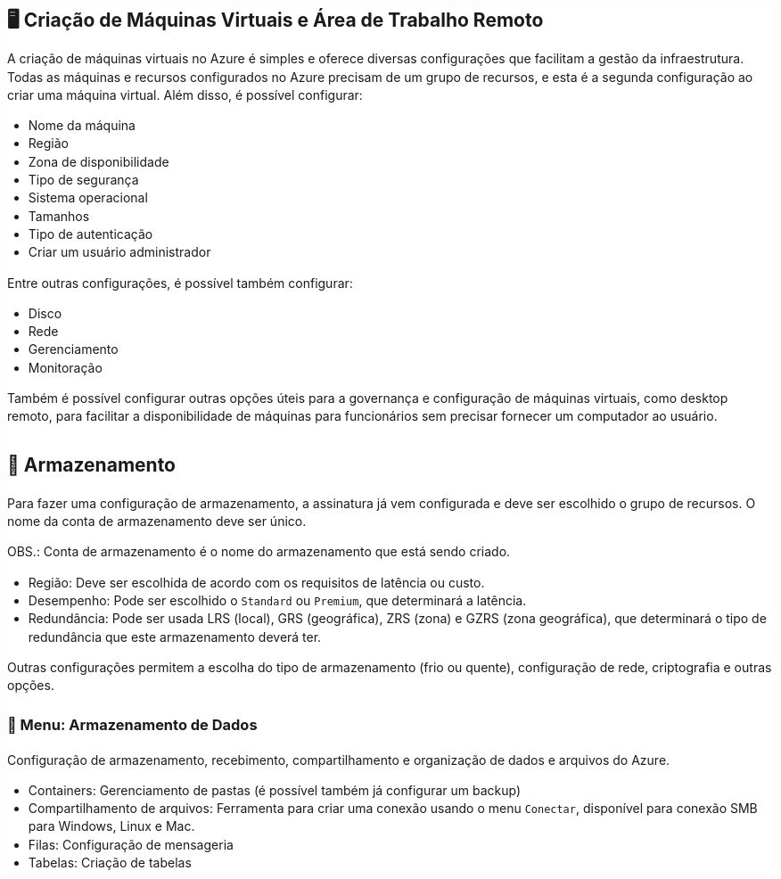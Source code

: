 ## 🖥️ Criação de Máquinas Virtuais e Área de Trabalho Remoto

A criação de máquinas virtuais no Azure é simples e oferece diversas configurações que facilitam a gestão da infraestrutura. Todas as máquinas e recursos configurados no Azure precisam de um grupo de recursos, e esta é a segunda configuração ao criar uma máquina virtual. Além disso, é possível configurar:

- Nome da máquina
- Região
- Zona de disponibilidade
- Tipo de segurança
- Sistema operacional
- Tamanhos
- Tipo de autenticação
- Criar um usuário administrador

Entre outras configurações, é possível também configurar:

- Disco
- Rede
- Gerenciamento
- Monitoração

Também é possível configurar outras opções úteis para a governança e configuração de máquinas virtuais, como desktop remoto, para facilitar a disponibilidade de máquinas para funcionários sem precisar fornecer um computador ao usuário.

## 💾 Armazenamento

Para fazer uma configuração de armazenamento, a assinatura já vem configurada e deve ser escolhido o grupo de recursos. O nome da conta de armazenamento deve ser único.

OBS.: Conta de armazenamento é o nome do armazenamento que está sendo criado.

- Região: Deve ser escolhida de acordo com os requisitos de latência ou custo.
- Desempenho: Pode ser escolhido o `Standard` ou `Premium`, que determinará a latência.
- Redundância: Pode ser usada LRS (local), GRS (geográfica), ZRS (zona) e GZRS (zona geográfica), que determinará o tipo de redundância que este armazenamento deverá ter.

Outras configurações permitem a escolha do tipo de armazenamento (frio ou quente), configuração de rede, criptografia e outras opções.

### 📂 Menu: Armazenamento de Dados

Configuração de armazenamento, recebimento, compartilhamento e organização de dados e arquivos do Azure.

- Containers: Gerenciamento de pastas (é possível também já configurar um backup)
- Compartilhamento de arquivos: Ferramenta para criar uma conexão usando o menu `Conectar`, disponível para conexão SMB para Windows, Linux e Mac.
- Filas: Configuração de mensageria
- Tabelas: Criação de tabelas
